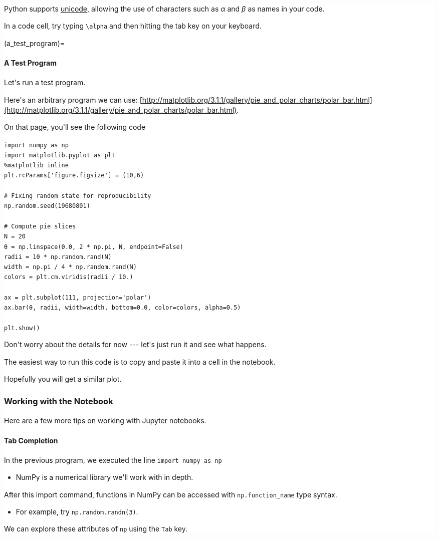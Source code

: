 Python supports [unicode](https://docs.python.org/3/howto/unicode.html), allowing the use of characters such as $\alpha$ and $\beta$ as names in your code.

In a code cell, try typing `\alpha` and then hitting the tab key on your keyboard.

(a_test_program)=
#### A Test Program

Let's run a test program.

Here's an arbitrary program we can use: [http://matplotlib.org/3.1.1/gallery/pie_and_polar_charts/polar_bar.html](http://matplotlib.org/3.1.1/gallery/pie_and_polar_charts/polar_bar.html).

On that page, you'll see the following code

```{code-cell} ipython
import numpy as np
import matplotlib.pyplot as plt
%matplotlib inline
plt.rcParams['figure.figsize'] = (10,6)

# Fixing random state for reproducibility
np.random.seed(19680801)

# Compute pie slices
N = 20
θ = np.linspace(0.0, 2 * np.pi, N, endpoint=False)
radii = 10 * np.random.rand(N)
width = np.pi / 4 * np.random.rand(N)
colors = plt.cm.viridis(radii / 10.)

ax = plt.subplot(111, projection='polar')
ax.bar(θ, radii, width=width, bottom=0.0, color=colors, alpha=0.5)

plt.show()
```

Don't worry about the details for now --- let's just run it and see what happens.

The easiest way to run this code is to copy and paste it into a cell in the notebook.

Hopefully you will get a similar plot.

### Working with the Notebook

Here are a few more tips on working with Jupyter notebooks.

#### Tab Completion

In the previous program, we executed the line `import numpy as np`

* NumPy is a numerical library we'll work with in depth.

After this import command, functions in NumPy can be accessed with `np.function_name` type syntax.

* For example, try `np.random.randn(3)`.

We can explore these attributes of `np` using the `Tab` key.
